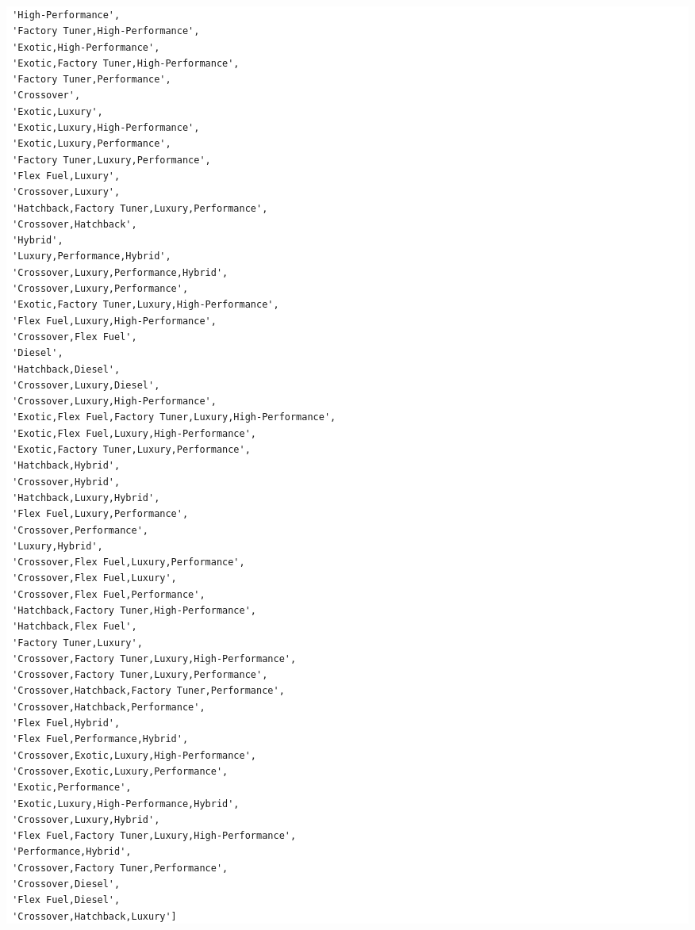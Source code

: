      'High-Performance',
     'Factory Tuner,High-Performance',
     'Exotic,High-Performance',
     'Exotic,Factory Tuner,High-Performance',
     'Factory Tuner,Performance',
     'Crossover',
     'Exotic,Luxury',
     'Exotic,Luxury,High-Performance',
     'Exotic,Luxury,Performance',
     'Factory Tuner,Luxury,Performance',
     'Flex Fuel,Luxury',
     'Crossover,Luxury',
     'Hatchback,Factory Tuner,Luxury,Performance',
     'Crossover,Hatchback',
     'Hybrid',
     'Luxury,Performance,Hybrid',
     'Crossover,Luxury,Performance,Hybrid',
     'Crossover,Luxury,Performance',
     'Exotic,Factory Tuner,Luxury,High-Performance',
     'Flex Fuel,Luxury,High-Performance',
     'Crossover,Flex Fuel',
     'Diesel',
     'Hatchback,Diesel',
     'Crossover,Luxury,Diesel',
     'Crossover,Luxury,High-Performance',
     'Exotic,Flex Fuel,Factory Tuner,Luxury,High-Performance',
     'Exotic,Flex Fuel,Luxury,High-Performance',
     'Exotic,Factory Tuner,Luxury,Performance',
     'Hatchback,Hybrid',
     'Crossover,Hybrid',
     'Hatchback,Luxury,Hybrid',
     'Flex Fuel,Luxury,Performance',
     'Crossover,Performance',
     'Luxury,Hybrid',
     'Crossover,Flex Fuel,Luxury,Performance',
     'Crossover,Flex Fuel,Luxury',
     'Crossover,Flex Fuel,Performance',
     'Hatchback,Factory Tuner,High-Performance',
     'Hatchback,Flex Fuel',
     'Factory Tuner,Luxury',
     'Crossover,Factory Tuner,Luxury,High-Performance',
     'Crossover,Factory Tuner,Luxury,Performance',
     'Crossover,Hatchback,Factory Tuner,Performance',
     'Crossover,Hatchback,Performance',
     'Flex Fuel,Hybrid',
     'Flex Fuel,Performance,Hybrid',
     'Crossover,Exotic,Luxury,High-Performance',
     'Crossover,Exotic,Luxury,Performance',
     'Exotic,Performance',
     'Exotic,Luxury,High-Performance,Hybrid',
     'Crossover,Luxury,Hybrid',
     'Flex Fuel,Factory Tuner,Luxury,High-Performance',
     'Performance,Hybrid',
     'Crossover,Factory Tuner,Performance',
     'Crossover,Diesel',
     'Flex Fuel,Diesel',
     'Crossover,Hatchback,Luxury']
